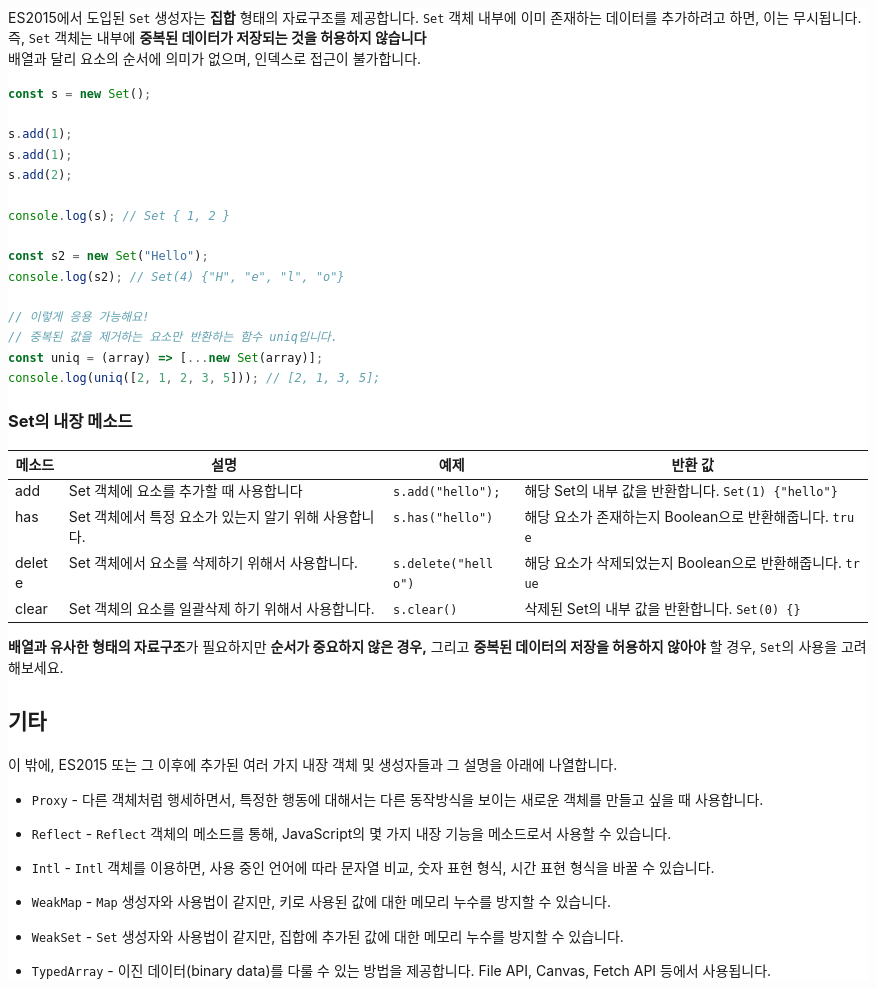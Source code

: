 ES2015에서 도입된 `Set` 생성자는 **집합** 형태의 자료구조를 제공합니다. `Set` 객체 내부에 이미 존재하는 데이터를 추가하려고 하면, 이는 무시됩니다. 즉, `Set` 객체는 내부에 **중복된 데이터가 저장되는 것을 허용하지 않습니다** <br/>
배열과 달리 요소의 순서에 의미가 없으며, 인덱스로 접근이 불가합니다.

```js
const s = new Set();

s.add(1);
s.add(1);
s.add(2);

console.log(s); // Set { 1, 2 }

const s2 = new Set("Hello");
console.log(s2); // Set(4) {"H", "e", "l", "o"}

// 이렇게 응용 가능해요!
// 중복된 값을 제거하는 요소만 반환하는 함수 uniq입니다.
const uniq = (array) => [...new Set(array)];
console.log(uniq([2, 1, 2, 3, 5])); // [2, 1, 3, 5];
```

### Set의 내장 메소드

| 메소드 | 설명                                                  | 예제                | 반환 값                                                   |
| ------ | ----------------------------------------------------- | ------------------- | --------------------------------------------------------- |
| add    | Set 객체에 요소를 추가할 때 사용합니다                | `s.add("hello");`   | 해당 Set의 내부 값을 반환합니다. `Set(1) {"hello"}`       |
| has    | Set 객체에서 특정 요소가 있는지 알기 위해 사용합니다. | `s.has("hello")`    | 해당 요소가 존재하는지 Boolean으로 반환해줍니다. `true`   |
| delete | Set 객체에서 요소를 삭제하기 위해서 사용합니다.       | `s.delete("hello")` | 해당 요소가 삭제되었는지 Boolean으로 반환해줍니다. `true` |
| clear  | Set 객체의 요소를 일괄삭제 하기 위해서 사용합니다.    | `s.clear()`         | 삭제된 Set의 내부 값을 반환합니다. `Set(0) {}`            |

**배열과 유사한 형태의 자료구조**가 필요하지만 **순서가 중요하지 않은 경우,** 그리고 **중복된 데이터의 저장을 허용하지 않아야** 할 경우, `Set`의 사용을 고려해보세요.

## 기타

이 밖에, ES2015 또는 그 이후에 추가된 여러 가지 내장 객체 및 생성자들과 그 설명을 아래에 나열합니다.

- `Proxy` - 다른 객체처럼 행세하면서, 특정한 행동에 대해서는 다른 동작방식을 보이는 새로운 객체를 만들고 싶을 때 사용합니다.
- `Reflect` - `Reflect` 객체의 메소드를 통해, JavaScript의 몇 가지 내장 기능을 메소드로서 사용할 수 있습니다.
- `Intl` - `Intl` 객체를 이용하면, 사용 중인 언어에 따라 문자열 비교, 숫자 표현 형식, 시간 표현 형식을 바꿀 수 있습니다.
- `WeakMap` - `Map` 생성자와 사용법이 같지만, 키로 사용된 값에 대한 메모리 누수를 방지할 수 있습니다.
- `WeakSet` - `Set` 생성자와 사용법이 같지만, 집합에 추가된 값에 대한 메모리 누수를 방지할 수 있습니다.
- `TypedArray` - 이진 데이터(binary data)를 다룰 수 있는 방법을 제공합니다. File API, Canvas, Fetch API 등에서 사용됩니다.


  [mySymbol]: 'hello'